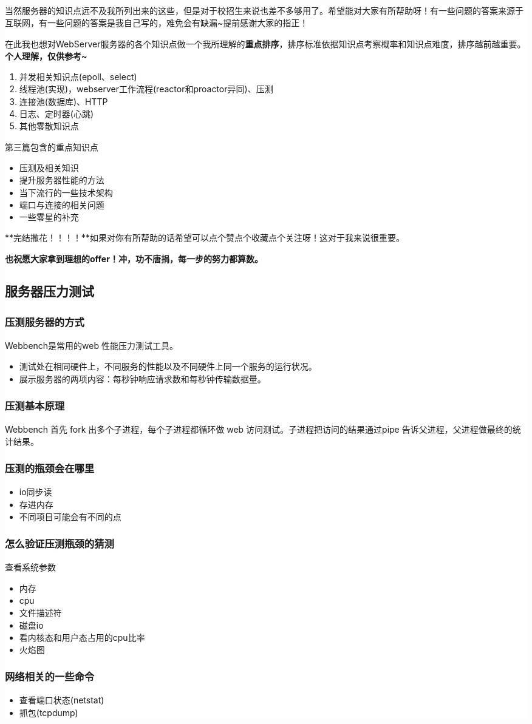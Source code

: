 当然服务器的知识点远不及我所列出来的这些，但是对于校招生来说也差不多够用了。希望能对大家有所帮助呀！有一些问题的答案来源于互联网，有一些问题的答案是我自己写的，难免会有缺漏~提前感谢大家的指正！

在此我也想对WebServer服务器的各个知识点做一个我所理解的**重点排序**，排序标准依据知识点考察概率和知识点难度，排序越前越重要。**个人理解，仅供参考~**

1. 并发相关知识点(epoll、select)
2. 线程池(实现)，webserver工作流程(reactor和proactor异同)、压测
3. 连接池(数据库)、HTTP
4. 日志、定时器(心跳)
5. 其他零散知识点

第三篇包含的重点知识点

- 压测及相关知识
- 提升服务器性能的方法
- 当下流行的一些技术架构
- 端口与连接的相关问题
- 一些零星的补充

**完结撒花！！！！**如果对你有所帮助的话希望可以点个赞点个收藏点个关注呀！这对于我来说很重要。

**也祝愿大家拿到理想的offer！冲，功不唐捐，每一步的努力都算数。**

## 服务器压力测试

### 压测服务器的方式

Webbench是常用的web 性能压力测试工具。

- 测试处在相同硬件上，不同服务的性能以及不同硬件上同一个服务的运行状况。
- 展示服务器的两项内容：每秒钟响应请求数和每秒钟传输数据量。

### 压测基本原理

Webbench 首先 fork 出多个子进程，每个子进程都循环做 web 访问测试。子进程把访问的结果通过pipe 告诉父进程，父进程做最终的统计结果。

### 压测的瓶颈会在哪里

- io同步读
- 存进内存
- 不同项目可能会有不同的点

### 怎么验证压测瓶颈的猜测

查看系统参数

- 内存
- cpu
- 文件描述符
- 磁盘io
- 看内核态和用户态占用的cpu比率
- 火焰图

### 网络相关的一些命令

- 查看端口状态(netstat)
- 抓包(tcpdump)
